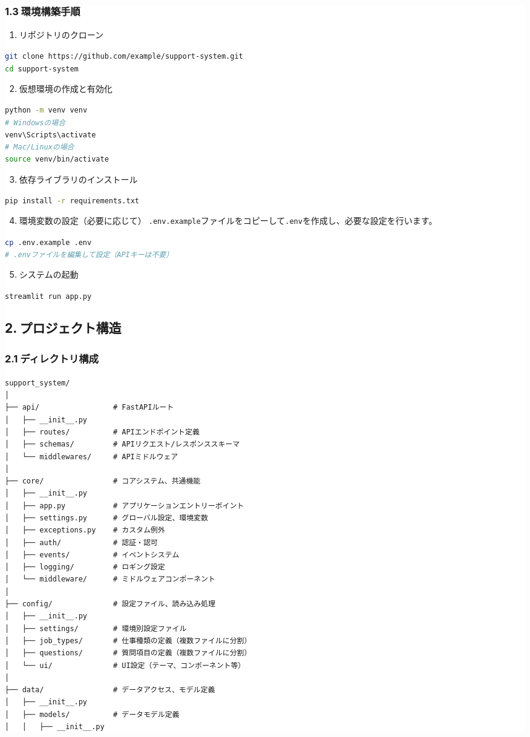 ### 1.3 環境構築手順
1. リポジトリのクローン
```bash
git clone https://github.com/example/support-system.git
cd support-system
```

2. 仮想環境の作成と有効化
```bash
python -m venv venv
# Windowsの場合
venv\Scripts\activate
# Mac/Linuxの場合
source venv/bin/activate
```

3. 依存ライブラリのインストール
```bash
pip install -r requirements.txt
```

4. 環境変数の設定（必要に応じて）
`.env.example`ファイルをコピーして`.env`を作成し、必要な設定を行います。
```bash
cp .env.example .env
# .envファイルを編集して設定（APIキーは不要）
```

5. システムの起動
```bash
streamlit run app.py
```

## 2. プロジェクト構造

### 2.1 ディレクトリ構成
```
support_system/
│
├── api/                 # FastAPIルート
│   ├── __init__.py
│   ├── routes/          # APIエンドポイント定義
│   ├── schemas/         # APIリクエスト/レスポンススキーマ
│   └── middlewares/     # APIミドルウェア
│
├── core/                # コアシステム、共通機能
│   ├── __init__.py
│   ├── app.py           # アプリケーションエントリーポイント
│   ├── settings.py      # グローバル設定、環境変数
│   ├── exceptions.py    # カスタム例外
│   ├── auth/            # 認証・認可
│   ├── events/          # イベントシステム
│   ├── logging/         # ロギング設定
│   └── middleware/      # ミドルウェアコンポーネント
│
├── config/              # 設定ファイル、読み込み処理
│   ├── __init__.py
│   ├── settings/        # 環境別設定ファイル
│   ├── job_types/       # 仕事種類の定義（複数ファイルに分割）
│   ├── questions/       # 質問項目の定義（複数ファイルに分割）
│   └── ui/              # UI設定（テーマ、コンポーネント等）
│
├── data/                # データアクセス、モデル定義
│   ├── __init__.py
│   ├── models/          # データモデル定義
│   │   ├── __init__.py
```